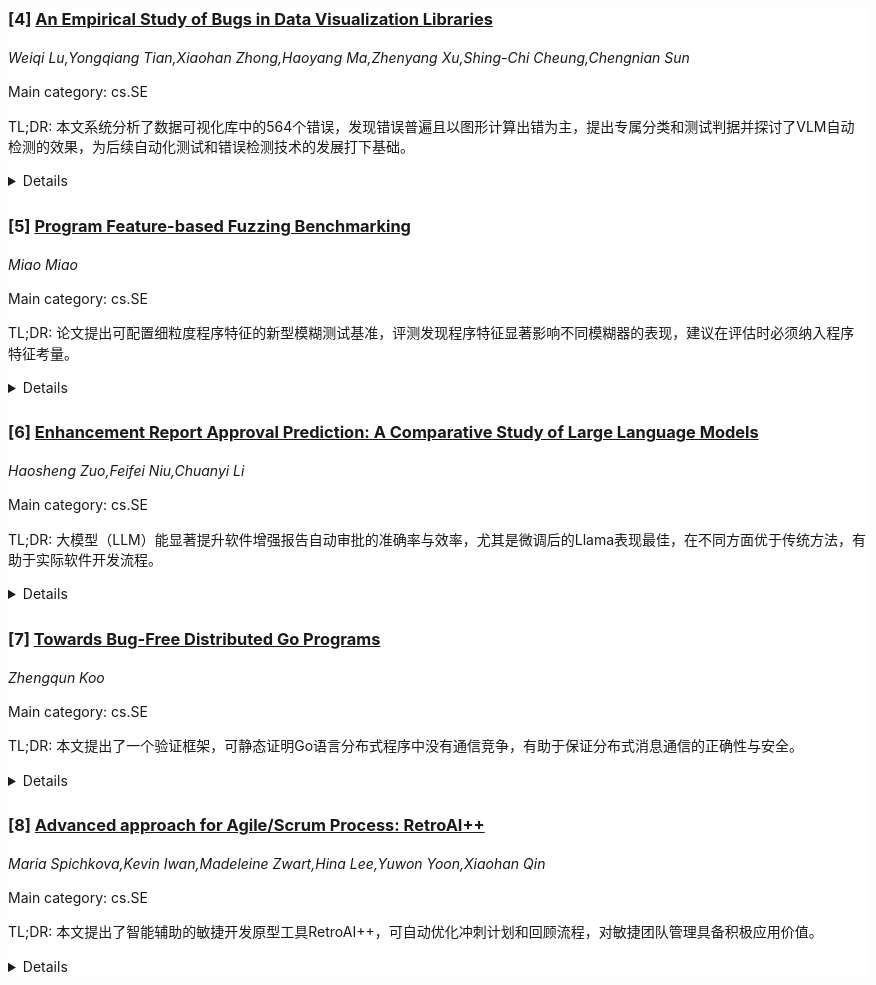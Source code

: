 
### [4] [An Empirical Study of Bugs in Data Visualization Libraries](https://arxiv.org/abs/2506.15084)
*Weiqi Lu,Yongqiang Tian,Xiaohan Zhong,Haoyang Ma,Zhenyang Xu,Shing-Chi Cheung,Chengnian Sun*

Main category: cs.SE

TL;DR: 本文系统分析了数据可视化库中的564个错误，发现错误普遍且以图形计算出错为主，提出专属分类和测试判据并探讨了VLM自动检测的效果，为后续自动化测试和错误检测技术的发展打下基础。


<details><summary>Details</summary></details>


### [5] [Program Feature-based Fuzzing Benchmarking](https://arxiv.org/abs/2506.15088)
*Miao Miao*

Main category: cs.SE

TL;DR: 论文提出可配置细粒度程序特征的新型模糊测试基准，评测发现程序特征显著影响不同模糊器的表现，建议在评估时必须纳入程序特征考量。


<details><summary>Details</summary></details>


### [6] [Enhancement Report Approval Prediction: A Comparative Study of Large Language Models](https://arxiv.org/abs/2506.15098)
*Haosheng Zuo,Feifei Niu,Chuanyi Li*

Main category: cs.SE

TL;DR: 大模型（LLM）能显著提升软件增强报告自动审批的准确率与效率，尤其是微调后的Llama表现最佳，在不同方面优于传统方法，有助于实际软件开发流程。


<details><summary>Details</summary></details>


### [7] [Towards Bug-Free Distributed Go Programs](https://arxiv.org/abs/2506.15135)
*Zhengqun Koo*

Main category: cs.SE

TL;DR: 本文提出了一个验证框架，可静态证明Go语言分布式程序中没有通信竞争，有助于保证分布式消息通信的正确性与安全。


<details><summary>Details</summary></details>


### [8] [Advanced approach for Agile/Scrum Process: RetroAI++](https://arxiv.org/abs/2506.15172)
*Maria Spichkova,Kevin Iwan,Madeleine Zwart,Hina Lee,Yuwon Yoon,Xiaohan Qin*

Main category: cs.SE

TL;DR: 本文提出了智能辅助的敏捷开发原型工具RetroAI++，可自动优化冲刺计划和回顾流程，对敏捷团队管理具备积极应用价值。


<details><summary>Details</summary></details>
